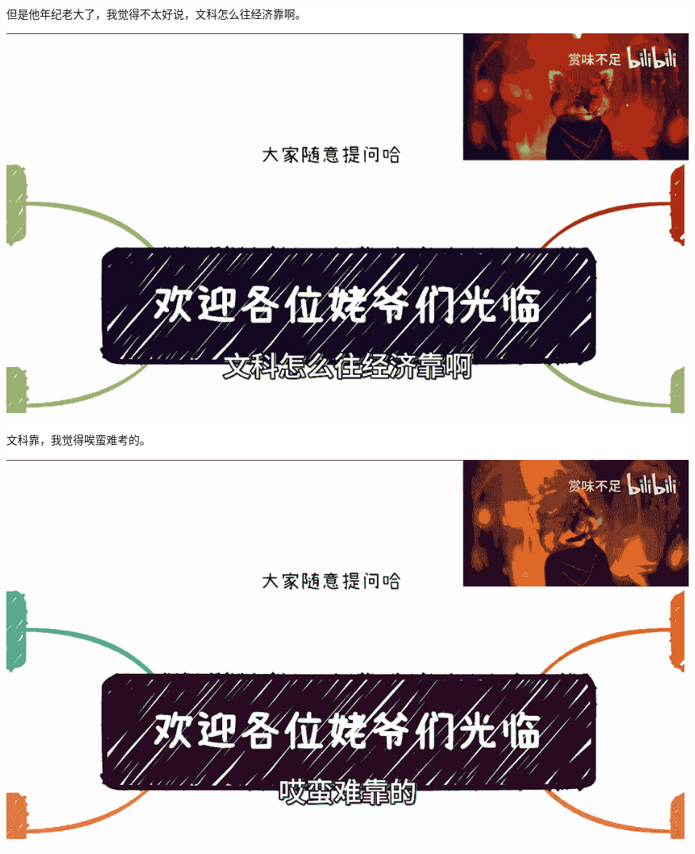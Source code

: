 但是他年纪老大了，我觉得不太好说，文科怎么往经济靠啊。

![](img/4152b83c0f87492438f582b9e7e7b9e0_338.png)

文科靠，我觉得唉蛮难考的。

![](img/4152b83c0f87492438f582b9e7e7b9e0_340.png)
